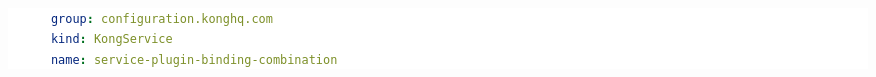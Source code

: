 ```yaml
      group: configuration.konghq.com
      kind: KongService
      name: service-plugin-binding-combination
```
